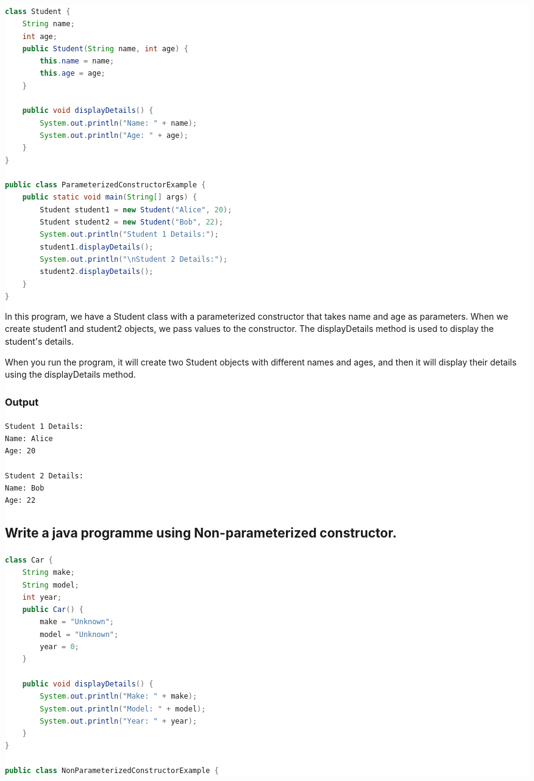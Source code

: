 ```JAVA
class Student {
    String name;
    int age;
    public Student(String name, int age) {
        this.name = name;
        this.age = age;
    }

    public void displayDetails() {
        System.out.println("Name: " + name);
        System.out.println("Age: " + age);
    }
}

public class ParameterizedConstructorExample {
    public static void main(String[] args) {
        Student student1 = new Student("Alice", 20);
        Student student2 = new Student("Bob", 22);
        System.out.println("Student 1 Details:");
        student1.displayDetails();
        System.out.println("\nStudent 2 Details:");
        student2.displayDetails();
    }
}
```
In this program, we have a Student class with a parameterized constructor that takes name and age as parameters. When we create student1 and student2 objects, we pass values to the constructor. The displayDetails method is used to display the student's details.

When you run the program, it will create two Student objects with different names and ages, and then it will display their details using the displayDetails method.
### Output
```
Student 1 Details:
Name: Alice
Age: 20

Student 2 Details:
Name: Bob
Age: 22
```
## Write a java programme using Non-parameterized constructor.
```JAVA
class Car {
    String make;
    String model;
    int year;
    public Car() {
        make = "Unknown";
        model = "Unknown";
        year = 0;
    }

    public void displayDetails() {
        System.out.println("Make: " + make);
        System.out.println("Model: " + model);
        System.out.println("Year: " + year);
    }
}

public class NonParameterizedConstructorExample {
```